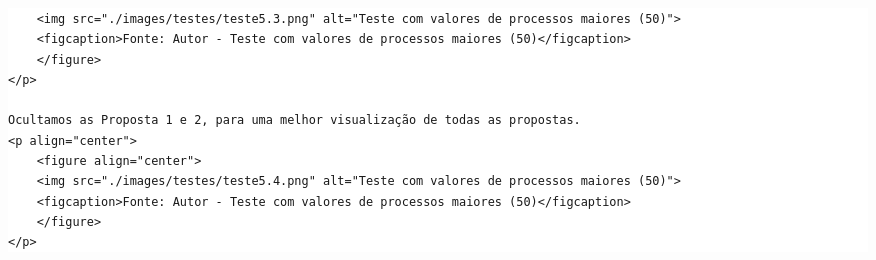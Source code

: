         <img src="./images/testes/teste5.3.png" alt="Teste com valores de processos maiores (50)">
        <figcaption>Fonte: Autor - Teste com valores de processos maiores (50)</figcaption>
        </figure>
    </p>
    
    Ocultamos as Proposta 1 e 2, para uma melhor visualização de todas as propostas.
    <p align="center">
        <figure align="center">
        <img src="./images/testes/teste5.4.png" alt="Teste com valores de processos maiores (50)">
        <figcaption>Fonte: Autor - Teste com valores de processos maiores (50)</figcaption>
        </figure>
    </p>
    